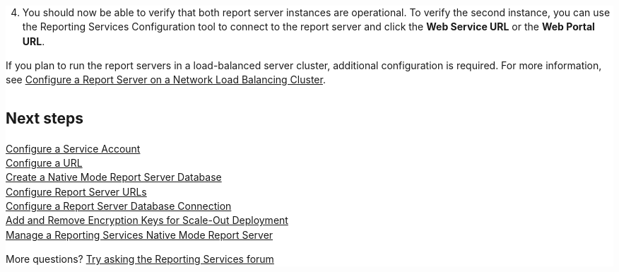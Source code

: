 4.  You should now be able to verify that both report server instances are operational. To verify the second instance, you can use the Reporting Services Configuration tool to connect to the report server and click the **Web Service URL** or the **Web Portal URL**.  
  
 If you plan to run the report servers in a load-balanced server cluster, additional configuration is required. For more information, see [Configure a Report Server on a Network Load Balancing Cluster](../../reporting-services/report-server/configure-a-report-server-on-a-network-load-balancing-cluster.md).  

## Next steps

[Configure a Service Account](http://msdn.microsoft.com/library/25000ad5-3f80-4210-8331-d4754dc217e0)   
[Configure a URL](../../reporting-services/install-windows/configure-a-url-ssrs-configuration-manager.md)   
[Create a Native Mode Report Server Database](../../reporting-services/install-windows/ssrs-report-server-create-a-native-mode-report-server-database.md)   
[Configure Report Server URLs](../../reporting-services/install-windows/configure-report-server-urls-ssrs-configuration-manager.md)   
[Configure a Report Server Database Connection](../../reporting-services/install-windows/configure-a-report-server-database-connection-ssrs-configuration-manager.md)   
[Add and Remove Encryption Keys for Scale-Out Deployment](../../reporting-services/install-windows/add-and-remove-encryption-keys-for-scale-out-deployment.md)   
[Manage a Reporting Services Native Mode Report Server](../../reporting-services/report-server/manage-a-reporting-services-native-mode-report-server.md)  

More questions? [Try asking the Reporting Services forum](http://go.microsoft.com/fwlink/?LinkId=620231)

